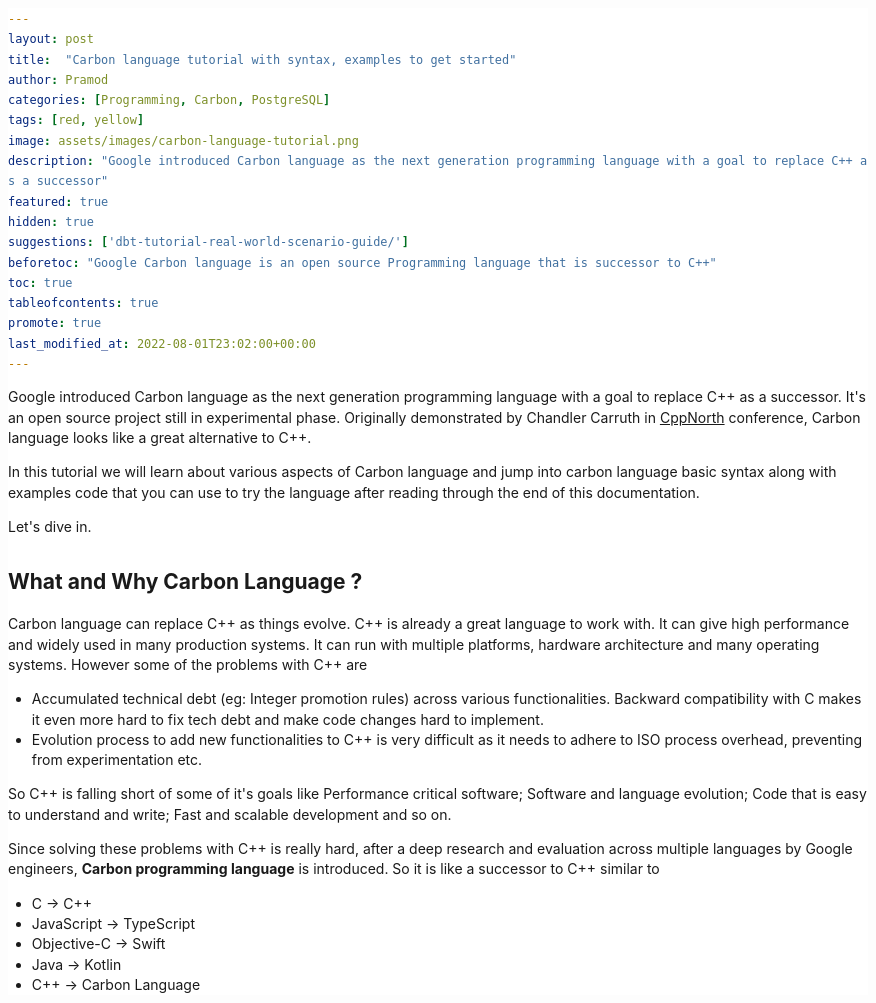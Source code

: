 ```yaml
---
layout: post
title:  "Carbon language tutorial with syntax, examples to get started"
author: Pramod
categories: [Programming, Carbon, PostgreSQL]
tags: [red, yellow]
image: assets/images/carbon-language-tutorial.png
description: "Google introduced Carbon language as the next generation programming language with a goal to replace C++ as a successor"
featured: true
hidden: true
suggestions: ['dbt-tutorial-real-world-scenario-guide/']
beforetoc: "Google Carbon language is an open source Programming language that is successor to C++"
toc: true
tableofcontents: true
promote: true
last_modified_at: 2022-08-01T23:02:00+00:00
---
```


Google introduced Carbon language as the next generation programming language with a goal to replace C++ as a successor. It's an open source project still in experimental phase. Originally demonstrated by Chandler Carruth in [CppNorth](https://cppnorth.ca/) conference, Carbon language looks like a great alternative to C++.

In this tutorial we will learn about various aspects of Carbon language and jump into carbon language basic syntax along with examples code that you can use to try the language after reading through the end of this documentation.

Let's dive in.

## What and Why Carbon Language ?

Carbon language can replace C++ as things evolve. C++ is already a great language to work with. It can give high performance and widely used in many production systems. It can run with multiple platforms, hardware architecture and many operating systems. However some of the problems with C++ are

- Accumulated technical debt (eg: Integer promotion rules) across various functionalities. Backward compatibility with C makes it even more hard to fix tech debt and make code changes hard to implement.
- Evolution process to add new functionalities to C++ is very difficult as it needs to adhere to ISO process overhead, preventing from experimentation etc.

So C++ is falling short of some of it's goals like Performance critical software; Software and language evolution; Code that is easy to understand and write; Fast and scalable development and so on.

Since solving these problems with C++ is really hard, after a deep research and evaluation across multiple languages by Google engineers, **Carbon programming language** is introduced. So it is like a successor to C++ similar to

- C -> C++
- JavaScript -> TypeScript
- Objective-C -> Swift
- Java -> Kotlin
- C++ -> Carbon Language
